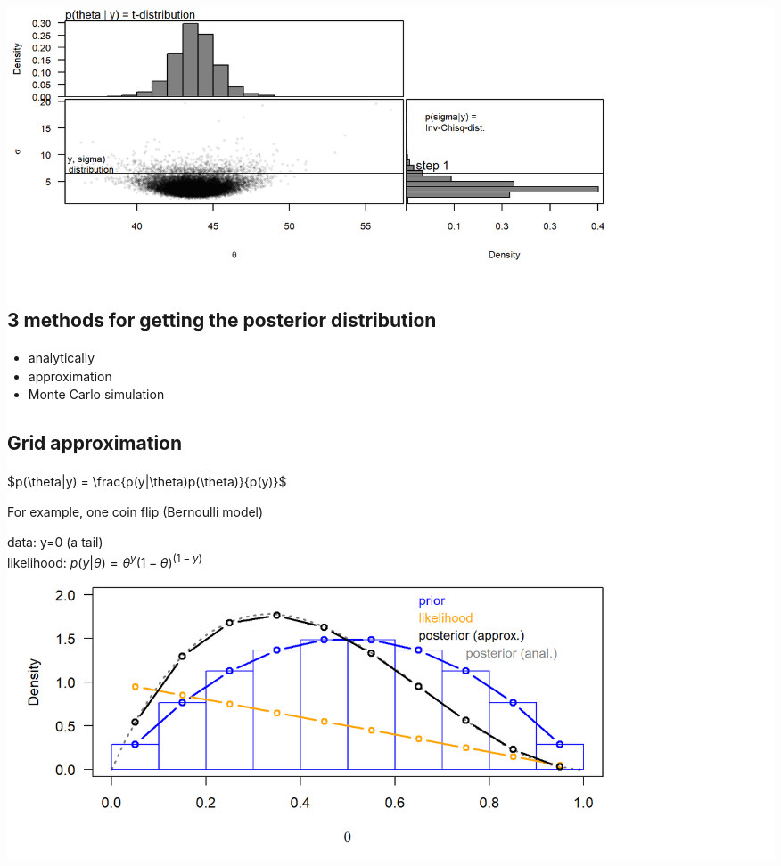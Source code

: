<img src="1.1-prerequisites_files/figure-html/unnamed-chunk-12-1.png" width="672" />


## 3 methods for getting the posterior distribution

* analytically
* approximation
* Monte Carlo simulation



## Grid approximation
  
$p(\theta|y) = \frac{p(y|\theta)p(\theta)}{p(y)}$ 
  
For example, one coin flip (Bernoulli model) 
  
data: y=0  (a tail)  
likelihood: $p(y|\theta)=\theta^y(1-\theta)^{(1-y)}$


<img src="1.1-prerequisites_files/figure-html/unnamed-chunk-13-1.png" width="672" />
